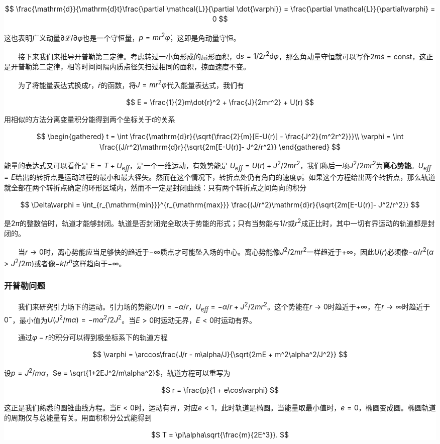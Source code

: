$$
\frac{\mathrm{d}}{\mathrm{d}t}\frac{\partial \mathcal{L}}{\partial \dot{\varphi}} = \frac{\partial \mathcal{L}}{\partial\varphi} = 0
$$

这也表明广义动量$\partial \mathcal{L}/\partial \dot{\varphi}$也是一个守恒量，$p = mr^2\dot{\varphi}$，这即是角动量守恒。

&emsp;&emsp;接下来我们来推导开普勒第二定律。考虑转过一小角形成的扇形面积，$\mathrm{d}s = 1/2r^2\mathrm{d}\varphi$，那么角动量守恒就可以写作$2m\dot{s} = \mathrm{const}$，这正是开普勒第二定律，相等时间间隔内质点径矢扫过相同的面积，掠面速度不变。

&emsp;&emsp;为了将能量表达式换成$r，\dot{r}$的函数，将$J = mr^2\dot{\varphi}$代入能量表达式，我们有

$$
E = \frac{1}{2}m\dot{r}^2 + \frac{J}{2mr^2} + U(r)
$$

用相似的方法分离变量积分能得到两个坐标关于$t$的关系

$$
\begin{gathered}
    t = \int \frac{\mathrm{d}r}{\sqrt{\frac{2}{m}[E-U(r)] - \frac{J^2}{m^2r^2}}}\\
    \varphi = \int \frac{(J/r^2)\mathrm{d}r}{\sqrt{2m[E-U(r)]- J^2/r^2}}
\end{gathered}
$$

能量的表达式又可以看作是 $E = T + U_{eff}$，是一个一维运动，有效势能是
$U_{eff} = U(r) + J^2/2mr^2$，我们称后一项$J^2/2mr^2$为**离心势能**。$U_{eff} = E$给出的转折点是运动过程的最小和最大径矢。然而在这个情况下，转折点处仍有角向的速度$\dot{\varphi}$。如果这个方程给出两个转折点，那么轨道就全部在两个转折点确定的环形区域内，然而不一定是封闭曲线：只有两个转折点之间角向的积分

$$
\Delta\varphi = \int_{r_{\mathrm{min}}}^{r_{\mathrm{max}}} \frac{(J/r^2)\mathrm{d}r}{\sqrt{2m[E-U(r)]- J^2/r^2}}
$$

是$2\pi$的整数倍时，轨道才能够封闭。轨道是否封闭完全取决于势能的形式；只有当势能与$1/r$或$r^2$成正比时，其中一切有界运动的轨道都是封闭的。

&emsp;&emsp;当$r \to 0$时，离心势能应当足够快的趋近于$-\infty$质点才可能坠入场的中心。离心势能像$J^2/2mr^2$一样趋近于$+\infty$，因此$U(r)$必须像$-\alpha/r^2(\alpha > J^2/2m)$或者像$-k/r^n$这样趋向于$-\infty$。

### 开普勒问题
&emsp;&emsp;我们来研究引力场下的运动。引力场的势能$U(r) = -\alpha/r$，$U_{eff} = -\alpha/r + J^2/2mr^2$。这个势能在$r \to 0$时趋近于$+\infty$，在$r \to \infty$时趋近于$0^-$，最小值为$U(J^2/m\alpha) = -m\alpha^2/2J^2$。当$E>0$时运动无界，$E<0$时运动有界。

&emsp;&emsp;通过$\varphi-r$的积分可以得到极坐标系下的轨道方程

$$
\varphi = \arccos\frac{J/r - m\alpha/J}{\sqrt{2mE + m^2\alpha^2/J^2}}
$$

设$p = J^2/m\alpha$，$e = \sqrt{1+2EJ^2/m\alpha^2}$，轨道方程可以重写为

$$
r = \frac{p}{1 + e\cos\varphi}
$$

这正是我们熟悉的圆锥曲线方程。当$E<0$时，运动有界，对应$e<1$，此时轨道是椭圆。当能量取最小值时，$e = 0$，椭圆变成圆。椭圆轨道的周期仅与总能量有关。用面积积分公式能得到

$$
T = \pi\alpha\sqrt{\frac{m}{2E^3}}.
$$
